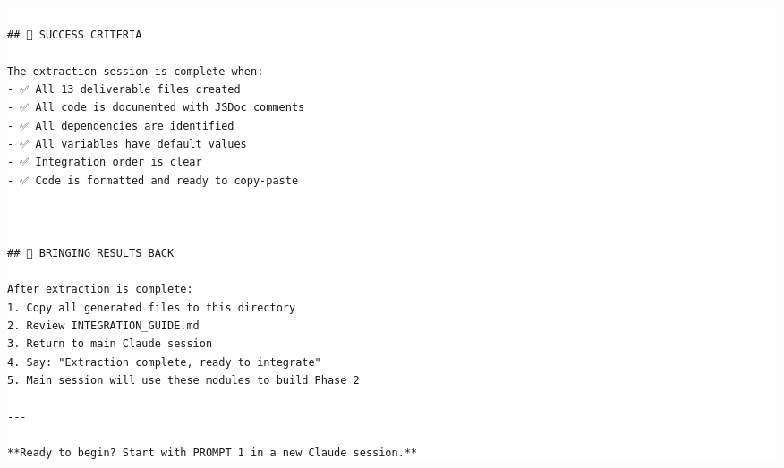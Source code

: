 ```

## 🎯 SUCCESS CRITERIA

The extraction session is complete when:
- ✅ All 13 deliverable files created
- ✅ All code is documented with JSDoc comments
- ✅ All dependencies are identified
- ✅ All variables have default values
- ✅ Integration order is clear
- ✅ Code is formatted and ready to copy-paste

---

## 🔄 BRINGING RESULTS BACK

After extraction is complete:
1. Copy all generated files to this directory
2. Review INTEGRATION_GUIDE.md
3. Return to main Claude session
4. Say: "Extraction complete, ready to integrate"
5. Main session will use these modules to build Phase 2

---

**Ready to begin? Start with PROMPT 1 in a new Claude session.**
